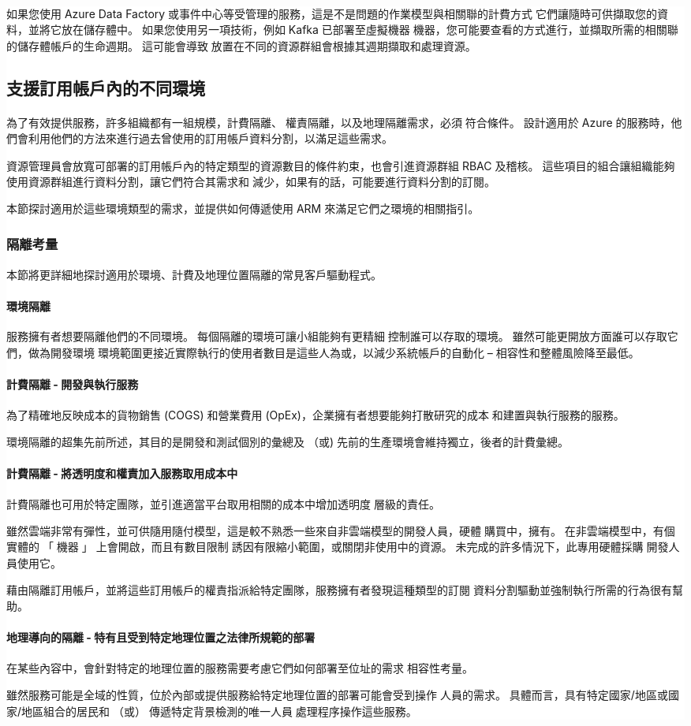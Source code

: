 如果您使用 Azure Data Factory 或事件中心等受管理的服務，這是不是問題的作業模型與相關聯的計費方式 
它們讓隨時可供擷取您的資料，並將它放在儲存體中。  如果您使用另一項技術，例如 Kafka 已部署至虛擬機器 
機器，您可能要查看的方式進行，並擷取所需的相關聯的儲存體帳戶的生命週期。  這可能會導致 
放置在不同的資源群組會根據其週期擷取和處理資源。

## 支援訂用帳戶內的不同環境

為了有效提供服務，許多組織都有一組規模，計費隔離、 權責隔離，以及地理隔離需求，必須 
符合條件。  設計適用於 Azure 的服務時，他們會利用他們的方法來進行過去曾使用的訂用帳戶資料分割，以滿足這些需求。  

資源管理員會放寬可部署的訂用帳戶內的特定類型的資源數目的條件約束，也會引進資源群組 
RBAC 及稽核。 這些項目的組合讓組織能夠使用資源群組進行資料分割，讓它們符合其需求和 
減少，如果有的話，可能要進行資料分割的訂閱。  

本節探討適用於這些環境類型的需求，並提供如何傳遞使用 ARM 來滿足它們之環境的相關指引。  

### 隔離考量

本節將更詳細地探討適用於環境、計費及地理位置隔離的常見客戶驅動程式。

#### 環境隔離

服務擁有者想要隔離他們的不同環境。  每個隔離的環境可讓小組能夠有更精細 
控制誰可以存取的環境。 雖然可能更開放方面誰可以存取它們，做為開發環境 
環境範圍更接近實際執行的使用者數目是這些人為或，以減少系統帳戶的自動化 – 
相容性和整體風險降至最低。

#### 計費隔離 - 開發與執行服務

為了精確地反映成本的貨物銷售 (COGS) 和營業費用 (OpEx)，企業擁有者想要能夠打散研究的成本 
和建置與執行服務的服務。  

環境隔離的超集先前所述，其目的是開發和測試個別的彙總及 （或) 
先前的生產環境會維持獨立，後者的計費彙總。

#### 計費隔離 - 將透明度和權責加入服務取用成本中

計費隔離也可用於特定團隊，並引進適當平台取用相關的成本中增加透明度 
層級的責任。

雖然雲端非常有彈性，並可供隨用隨付模型，這是較不熟悉一些來自非雲端模型的開發人員，硬體 
購買中，擁有。 在非雲端模型中，有個實體的 「 機器 」 上會開啟，而且有數目限制 
誘因有限縮小範圍，或關閉非使用中的資源。  未完成的許多情況下，此專用硬體採購 
開發人員使用它。

藉由隔離訂用帳戶，並將這些訂用帳戶的權責指派給特定團隊，服務擁有者發現這種類型的訂閱 
資料分割驅動並強制執行所需的行為很有幫助。

#### 地理導向的隔離 - 特有且受到特定地理位置之法律所規範的部署

在某些內容中，會針對特定的地理位置的服務需要考慮它們如何部署至位址的需求 
相容性考量。

雖然服務可能是全域的性質，位於內部或提供服務給特定地理位置的部署可能會受到操作 
人員的需求。 具體而言，具有特定國家/地區或國家/地區組合的居民和 （或） 傳遞特定背景檢測的唯一人員 
處理程序操作這些服務。
